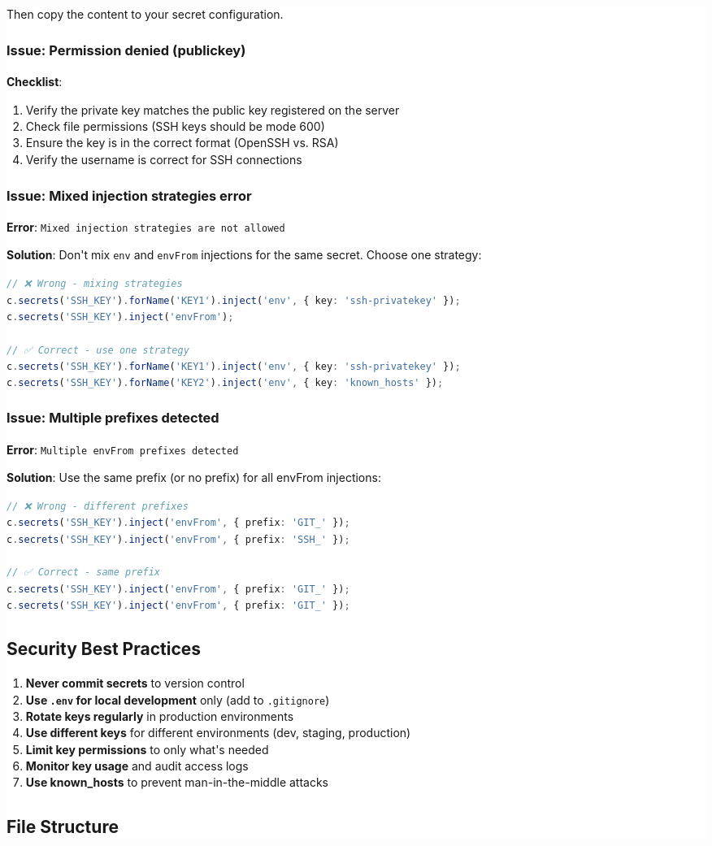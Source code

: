 Then copy the content to your secret configuration.

### Issue: Permission denied (publickey)

**Checklist**:
1. Verify the private key matches the public key registered on the server
2. Check file permissions (SSH keys should be mode 600)
3. Ensure the key is in the correct format (OpenSSH vs. RSA)
4. Verify the username is correct for SSH connections

### Issue: Mixed injection strategies error

**Error**: `Mixed injection strategies are not allowed`

**Solution**: Don't mix `env` and `envFrom` injections for the same secret. Choose one strategy:

```typescript
// ❌ Wrong - mixing strategies
c.secrets('SSH_KEY').forName('KEY1').inject('env', { key: 'ssh-privatekey' });
c.secrets('SSH_KEY').inject('envFrom');

// ✅ Correct - use one strategy
c.secrets('SSH_KEY').forName('KEY1').inject('env', { key: 'ssh-privatekey' });
c.secrets('SSH_KEY').forName('KEY2').inject('env', { key: 'known_hosts' });
```

### Issue: Multiple prefixes detected

**Error**: `Multiple envFrom prefixes detected`

**Solution**: Use the same prefix (or no prefix) for all envFrom injections:

```typescript
// ❌ Wrong - different prefixes
c.secrets('SSH_KEY').inject('envFrom', { prefix: 'GIT_' });
c.secrets('SSH_KEY').inject('envFrom', { prefix: 'SSH_' });

// ✅ Correct - same prefix
c.secrets('SSH_KEY').inject('envFrom', { prefix: 'GIT_' });
c.secrets('SSH_KEY').inject('envFrom', { prefix: 'GIT_' });
```

## Security Best Practices

1. **Never commit secrets** to version control
2. **Use `.env` for local development** only (add to `.gitignore`)
3. **Rotate keys regularly** in production environments
4. **Use different keys** for different environments (dev, staging, production)
5. **Limit key permissions** to only what's needed
6. **Monitor key usage** and audit access logs
7. **Use known_hosts** to prevent man-in-the-middle attacks

## File Structure

